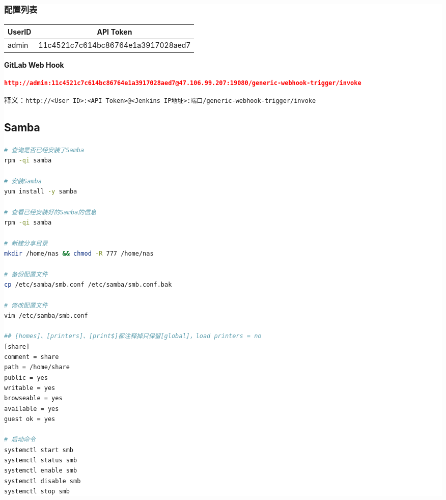 ### 配置列表

| UserID | API Token                          |
| ------ | ---------------------------------- |
| admin  | 11c4521c7c614bc86764e1a3917028aed7 |

**GitLab Web Hook**

```json
http://admin:11c4521c7c614bc86764e1a3917028aed7@47.106.99.207:19080/generic-webhook-trigger/invoke
```

释义：`http://<User ID>:<API Token>@<Jenkins IP地址>:端口/generic-webhook-trigger/invoke`


## Samba

```bash
# 查询是否已经安装了Samba
rpm -qi samba

# 安装Samba
yum install -y samba

# 查看已经安装好的Samba的信息
rpm -qi samba

# 新建分享目录
mkdir /home/nas && chmod -R 777 /home/nas

# 备份配置文件
cp /etc/samba/smb.conf /etc/samba/smb.conf.bak

# 修改配置文件
vim /etc/samba/smb.conf

## [homes]、[printers]、[print$]都注释掉只保留[global]，load printers = no
[share]
comment = share
path = /home/share
public = yes
writable = yes
browseable = yes
available = yes
guest ok = yes

# 启动命令
systemctl start smb
systemctl status smb
systemctl enable smb
systemctl disable smb
systemctl stop smb
```
